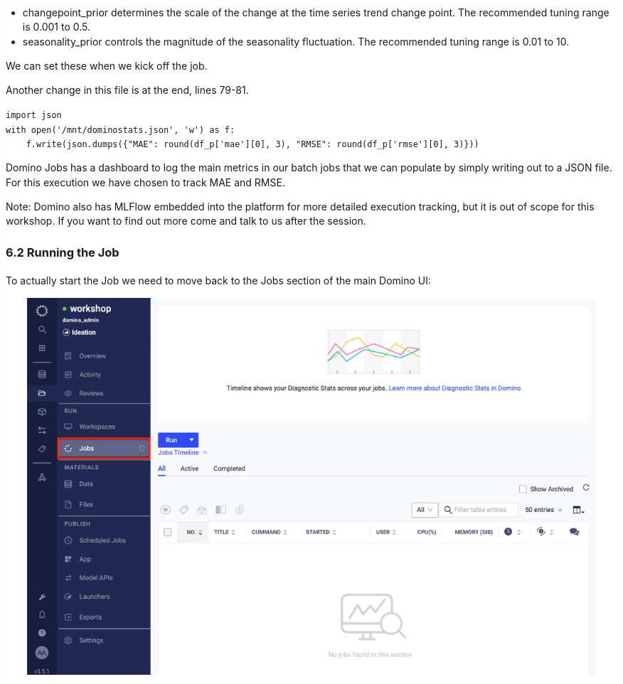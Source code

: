 * changepoint_prior determines the scale of the change at the time series trend change point. The recommended tuning range is 0.001 to 0.5.
* seasonality_prior controls the magnitude of the seasonality fluctuation. The recommended tuning range is 0.01 to 10.

We can set these when we kick off the job.

Another change in this file is at the end, lines 79-81.
```
import json
with open('/mnt/dominostats.json', 'w') as f:
    f.write(json.dumps({"MAE": round(df_p['mae'][0], 3), "RMSE": round(df_p['rmse'][0], 3)}))
```
Domino Jobs has a dashboard to log the main metrics in our batch jobs that we can populate by simply writing out to a JSON file. For this execution we have chosen to track MAE and RMSE.

Note: Domino also has MLFlow embedded into the platform for more detailed execution tracking, but it is out of scope for this workshop. If you want to find out more come and talk to us after the session.


### 6.2 Running the Job

To actually start the Job we need to move back to the Jobs section of the main Domino UI:
<p align="center">
<img src = readme_images/jobs_blank.png width="800">
</p>

